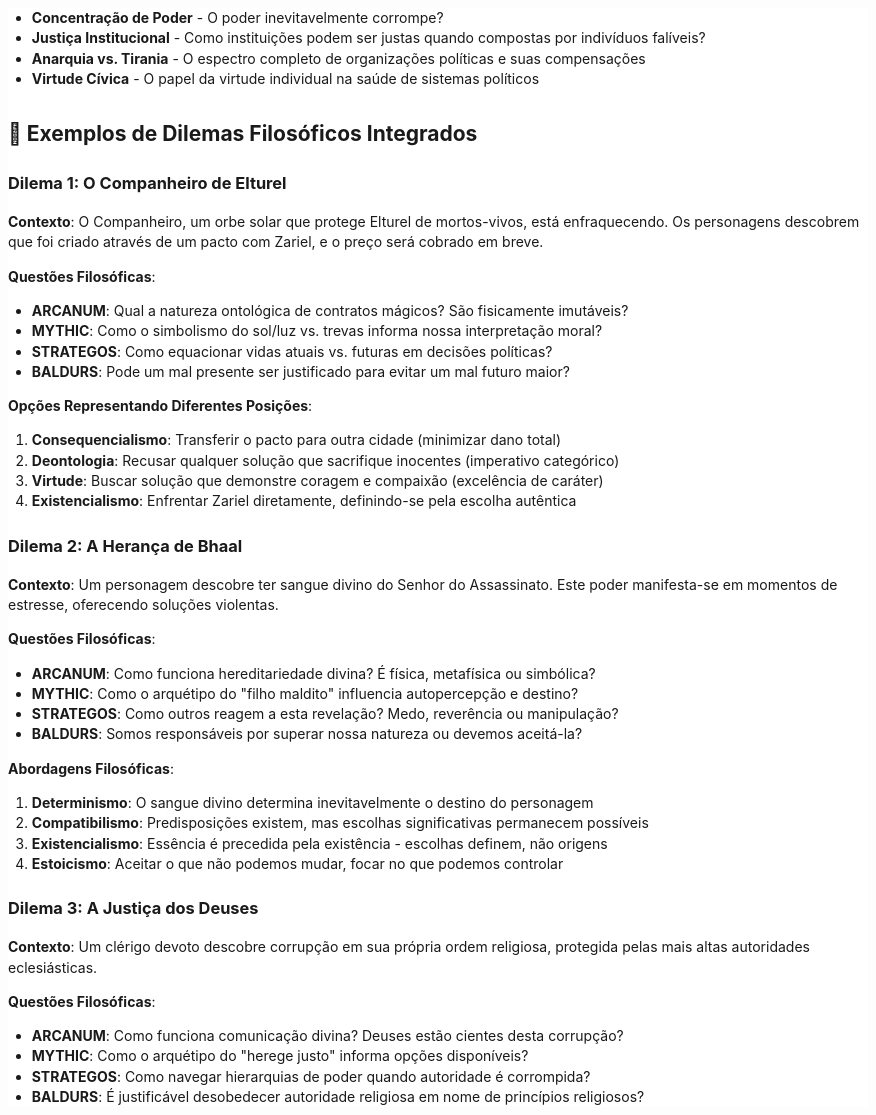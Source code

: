 - **Concentração de Poder** - O poder inevitavelmente corrompe?
- **Justiça Institucional** - Como instituições podem ser justas quando compostas por indivíduos falíveis?
- **Anarquia vs. Tirania** - O espectro completo de organizações políticas e suas compensações
- **Virtude Cívica** - O papel da virtude individual na saúde de sistemas políticos

## 📜 Exemplos de Dilemas Filosóficos Integrados

### Dilema 1: O Companheiro de Elturel

**Contexto**: O Companheiro, um orbe solar que protege Elturel de mortos-vivos, está enfraquecendo. Os personagens descobrem que foi criado através de um pacto com Zariel, e o preço será cobrado em breve.

**Questões Filosóficas**:
- **ARCANUM**: Qual a natureza ontológica de contratos mágicos? São fisicamente imutáveis?
- **MYTHIC**: Como o simbolismo do sol/luz vs. trevas informa nossa interpretação moral?
- **STRATEGOS**: Como equacionar vidas atuais vs. futuras em decisões políticas?
- **BALDURS**: Pode um mal presente ser justificado para evitar um mal futuro maior?

**Opções Representando Diferentes Posições**:
1. **Consequencialismo**: Transferir o pacto para outra cidade (minimizar dano total)
2. **Deontologia**: Recusar qualquer solução que sacrifique inocentes (imperativo categórico)
3. **Virtude**: Buscar solução que demonstre coragem e compaixão (excelência de caráter)
4. **Existencialismo**: Enfrentar Zariel diretamente, definindo-se pela escolha autêntica

### Dilema 2: A Herança de Bhaal

**Contexto**: Um personagem descobre ter sangue divino do Senhor do Assassinato. Este poder manifesta-se em momentos de estresse, oferecendo soluções violentas.

**Questões Filosóficas**:
- **ARCANUM**: Como funciona hereditariedade divina? É física, metafísica ou simbólica?
- **MYTHIC**: Como o arquétipo do "filho maldito" influencia autopercepção e destino?
- **STRATEGOS**: Como outros reagem a esta revelação? Medo, reverência ou manipulação?
- **BALDURS**: Somos responsáveis por superar nossa natureza ou devemos aceitá-la?

**Abordagens Filosóficas**:
1. **Determinismo**: O sangue divino determina inevitavelmente o destino do personagem
2. **Compatibilismo**: Predisposições existem, mas escolhas significativas permanecem possíveis
3. **Existencialismo**: Essência é precedida pela existência - escolhas definem, não origens
4. **Estoicismo**: Aceitar o que não podemos mudar, focar no que podemos controlar

### Dilema 3: A Justiça dos Deuses

**Contexto**: Um clérigo devoto descobre corrupção em sua própria ordem religiosa, protegida pelas mais altas autoridades eclesiásticas.

**Questões Filosóficas**:
- **ARCANUM**: Como funciona comunicação divina? Deuses estão cientes desta corrupção?
- **MYTHIC**: Como o arquétipo do "herege justo" informa opções disponíveis?
- **STRATEGOS**: Como navegar hierarquias de poder quando autoridade é corrompida?
- **BALDURS**: É justificável desobedecer autoridade religiosa em nome de princípios religiosos?
